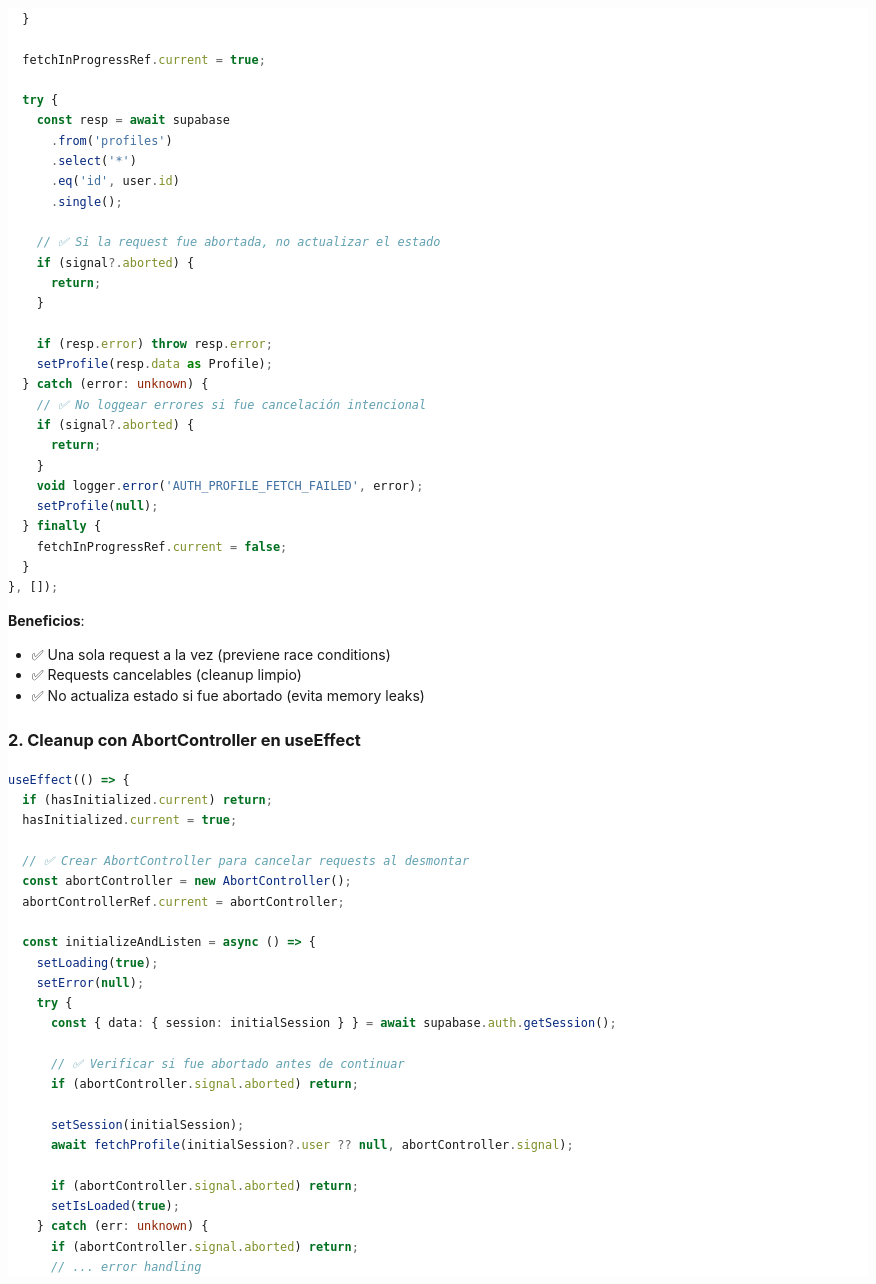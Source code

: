 ```typescript
  }

  fetchInProgressRef.current = true;

  try {
    const resp = await supabase
      .from('profiles')
      .select('*')
      .eq('id', user.id)
      .single();

    // ✅ Si la request fue abortada, no actualizar el estado
    if (signal?.aborted) {
      return;
    }

    if (resp.error) throw resp.error;
    setProfile(resp.data as Profile);
  } catch (error: unknown) {
    // ✅ No loggear errores si fue cancelación intencional
    if (signal?.aborted) {
      return;
    }
    void logger.error('AUTH_PROFILE_FETCH_FAILED', error);
    setProfile(null);
  } finally {
    fetchInProgressRef.current = false;
  }
}, []);
```

**Beneficios**:
- ✅ Una sola request a la vez (previene race conditions)
- ✅ Requests cancelables (cleanup limpio)
- ✅ No actualiza estado si fue abortado (evita memory leaks)

### 2. Cleanup con AbortController en useEffect

```typescript
useEffect(() => {
  if (hasInitialized.current) return;
  hasInitialized.current = true;

  // ✅ Crear AbortController para cancelar requests al desmontar
  const abortController = new AbortController();
  abortControllerRef.current = abortController;

  const initializeAndListen = async () => {
    setLoading(true);
    setError(null);
    try {
      const { data: { session: initialSession } } = await supabase.auth.getSession();
      
      // ✅ Verificar si fue abortado antes de continuar
      if (abortController.signal.aborted) return;
      
      setSession(initialSession);
      await fetchProfile(initialSession?.user ?? null, abortController.signal);
      
      if (abortController.signal.aborted) return;
      setIsLoaded(true);
    } catch (err: unknown) {
      if (abortController.signal.aborted) return;
      // ... error handling
```